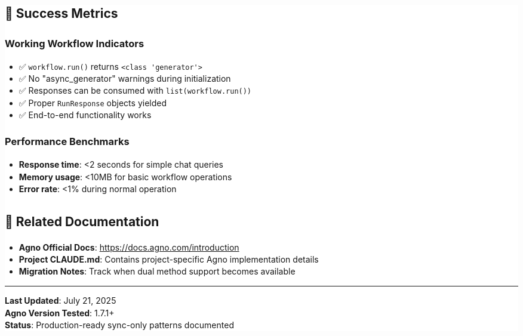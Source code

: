 ## 🎯 Success Metrics

### Working Workflow Indicators
- ✅ `workflow.run()` returns `<class 'generator'>`
- ✅ No "async_generator" warnings during initialization
- ✅ Responses can be consumed with `list(workflow.run())`
- ✅ Proper `RunResponse` objects yielded
- ✅ End-to-end functionality works

### Performance Benchmarks
- **Response time**: <2 seconds for simple chat queries
- **Memory usage**: <10MB for basic workflow operations
- **Error rate**: <1% during normal operation

## 📖 Related Documentation

- **Agno Official Docs**: https://docs.agno.com/introduction
- **Project CLAUDE.md**: Contains project-specific Agno implementation details
- **Migration Notes**: Track when dual method support becomes available

---

**Last Updated**: July 21, 2025  
**Agno Version Tested**: 1.7.1+  
**Status**: Production-ready sync-only patterns documented